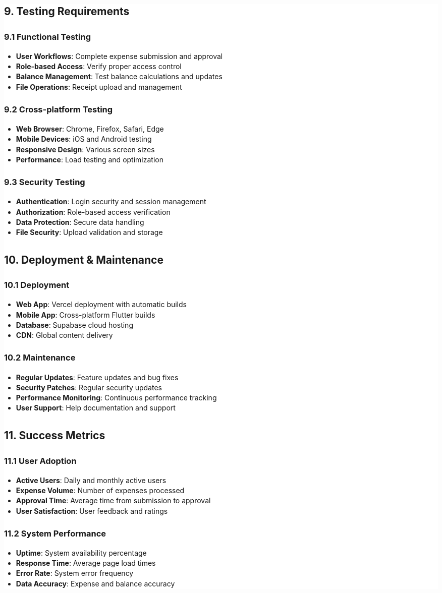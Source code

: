 ## 9. Testing Requirements

### 9.1 Functional Testing
- **User Workflows**: Complete expense submission and approval
- **Role-based Access**: Verify proper access control
- **Balance Management**: Test balance calculations and updates
- **File Operations**: Receipt upload and management

### 9.2 Cross-platform Testing
- **Web Browser**: Chrome, Firefox, Safari, Edge
- **Mobile Devices**: iOS and Android testing
- **Responsive Design**: Various screen sizes
- **Performance**: Load testing and optimization

### 9.3 Security Testing
- **Authentication**: Login security and session management
- **Authorization**: Role-based access verification
- **Data Protection**: Secure data handling
- **File Security**: Upload validation and storage

## 10. Deployment & Maintenance

### 10.1 Deployment
- **Web App**: Vercel deployment with automatic builds
- **Mobile App**: Cross-platform Flutter builds
- **Database**: Supabase cloud hosting
- **CDN**: Global content delivery

### 10.2 Maintenance
- **Regular Updates**: Feature updates and bug fixes
- **Security Patches**: Regular security updates
- **Performance Monitoring**: Continuous performance tracking
- **User Support**: Help documentation and support

## 11. Success Metrics

### 11.1 User Adoption
- **Active Users**: Daily and monthly active users
- **Expense Volume**: Number of expenses processed
- **Approval Time**: Average time from submission to approval
- **User Satisfaction**: User feedback and ratings

### 11.2 System Performance
- **Uptime**: System availability percentage
- **Response Time**: Average page load times
- **Error Rate**: System error frequency
- **Data Accuracy**: Expense and balance accuracy
